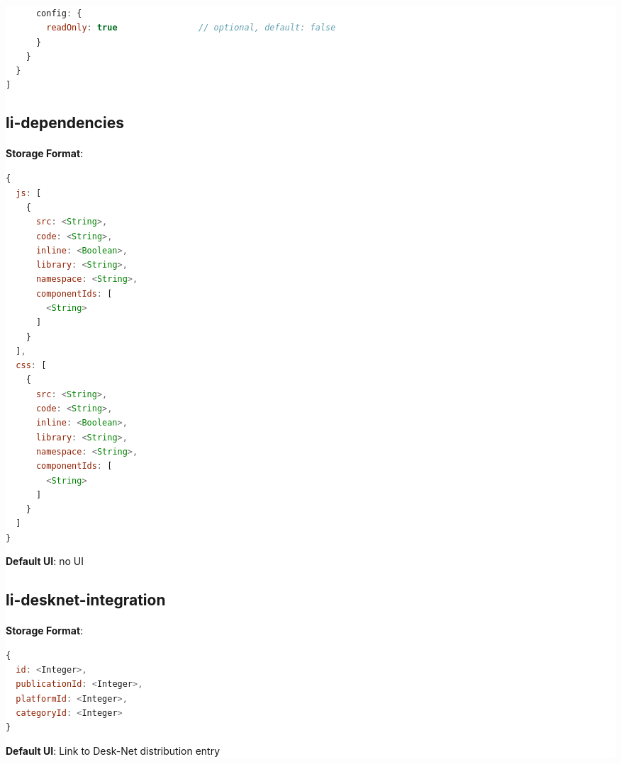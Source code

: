 ```js
      config: {
        readOnly: true                // optional, default: false
      }
    }
  }
]
```

## li-dependencies
**Storage Format**:
```js
{
  js: [
    {
      src: <String>,
      code: <String>,
      inline: <Boolean>,
      library: <String>,
      namespace: <String>,
      componentIds: [
        <String>
      ]
    }
  ],
  css: [
    {
      src: <String>,
      code: <String>,
      inline: <Boolean>,
      library: <String>,
      namespace: <String>,
      componentIds: [
        <String>
      ]
    }
  ]
}
```
**Default UI**: no UI

## li-desknet-integration
**Storage Format**:
```js
{
  id: <Integer>,
  publicationId: <Integer>,
  platformId: <Integer>,
  categoryId: <Integer>
}
```
**Default UI**: Link to Desk-Net distribution entry
